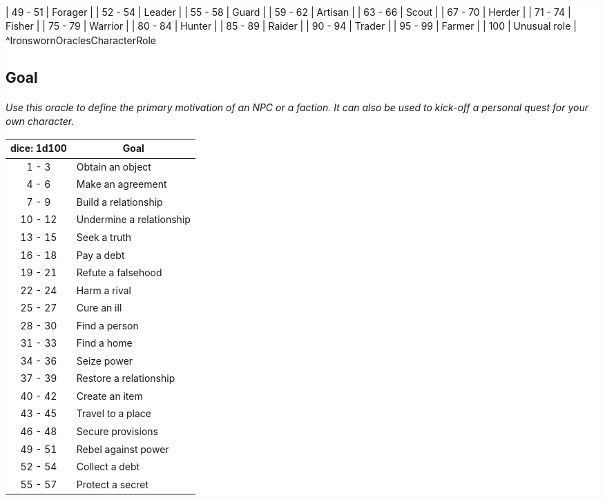 |   49 - 51   | Forager      |
|   52 - 54   | Leader       |
|   55 - 58   | Guard        |
|   59 - 62   | Artisan      |
|   63 - 66   | Scout        |
|   67 - 70   | Herder       |
|   71 - 74   | Fisher       |
|   75 - 79   | Warrior      |
|   80 - 84   | Hunter       |
|   85 - 89   | Raider       |
|   90 - 94   | Trader       |
|   95 - 99   | Farmer       |
|     100     | Unusual role |
^IronswornOraclesCharacterRole

## Goal
_Use this oracle to define the primary motivation of an NPC or a faction. It can also be used to kick-off a personal quest for your own character._

| dice: 1d100 | Goal                     |
|:-----------:| ------------------------ |
|    1 - 3    | Obtain an object         |
|    4 - 6    | Make an agreement        |
|    7 - 9    | Build a relationship     |
|   10 - 12   | Undermine a relationship |
|   13 - 15   | Seek a truth             |
|   16 - 18   | Pay a debt               |
|   19 - 21   | Refute a falsehood       |
|   22 - 24   | Harm a rival             |
|   25 - 27   | Cure an ill              |
|   28 - 30   | Find a person            |
|   31 - 33   | Find a home              |
|   34 - 36   | Seize power              |
|   37 - 39   | Restore a relationship   |
|   40 - 42   | Create an item           |
|   43 - 45   | Travel to a place        |
|   46 - 48   | Secure provisions        |
|   49 - 51   | Rebel against power      |
|   52 - 54   | Collect a debt           |
|   55 - 57   | Protect a secret         |